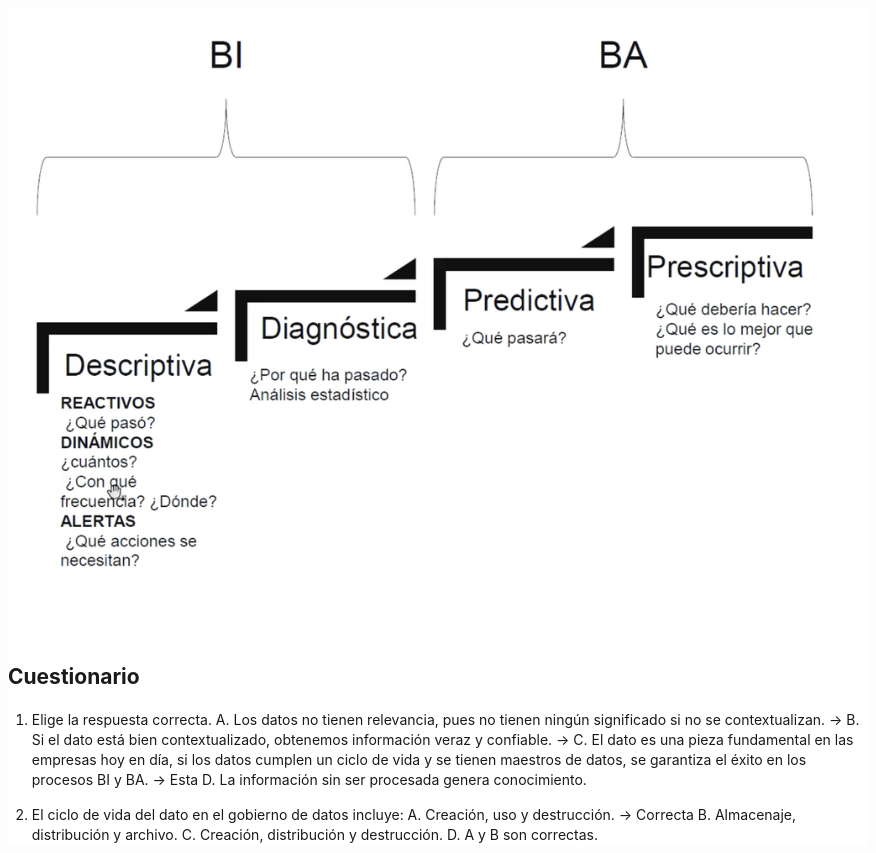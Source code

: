 ![Estrategia de Datos](../03_GobiernoDatoTomaDecisiones/info/info_012.png)

## Cuestionario 

1. Elige la respuesta correcta.
    A. Los datos no tienen relevancia, pues no tienen ningún significado si no se
    contextualizan. ->
    B. Si el dato está bien contextualizado, obtenemos información veraz y
    confiable. -> 
    C. El dato es una pieza fundamental en las empresas hoy en día, si los datos
    cumplen un ciclo de vida y se tienen maestros de datos, se garantiza el éxito
    en los procesos BI y BA. -> Esta 
    D. La información sin ser procesada genera conocimiento.


2. El ciclo de vida del dato en el gobierno de datos incluye:
    A. Creación, uso y destrucción. -> Correcta 
    B. Almacenaje, distribución y archivo.
    C. Creación, distribución y destrucción.
    D. A y B son correctas.
